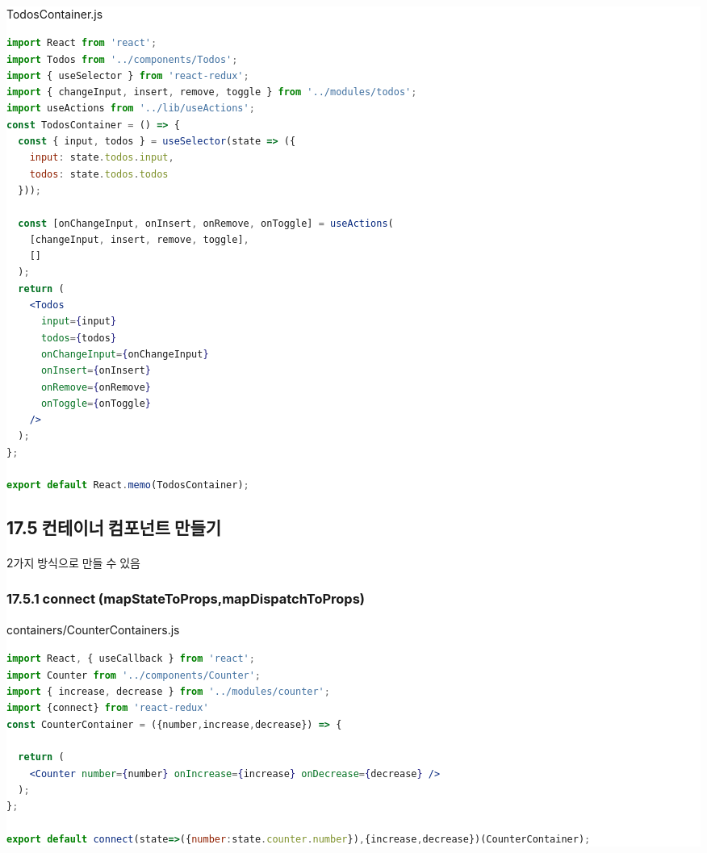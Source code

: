 TodosContainer.js

```jsx
import React from 'react';
import Todos from '../components/Todos';
import { useSelector } from 'react-redux';
import { changeInput, insert, remove, toggle } from '../modules/todos';
import useActions from '../lib/useActions';
const TodosContainer = () => {
  const { input, todos } = useSelector(state => ({
    input: state.todos.input,
    todos: state.todos.todos
  }));

  const [onChangeInput, onInsert, onRemove, onToggle] = useActions(
    [changeInput, insert, remove, toggle],
    []
  );
  return (
    <Todos
      input={input}
      todos={todos}
      onChangeInput={onChangeInput}
      onInsert={onInsert}
      onRemove={onRemove}
      onToggle={onToggle}
    />
  );
};

export default React.memo(TodosContainer);

```



## 17.5 컨테이너 컴포넌트 만들기

2가지 방식으로 만들 수 있음

### 17.5.1 connect (mapStateToProps,mapDispatchToProps)

containers/CounterContainers.js

```jsx
import React, { useCallback } from 'react';
import Counter from '../components/Counter';
import { increase, decrease } from '../modules/counter';
import {connect} from 'react-redux'
const CounterContainer = ({number,increase,decrease}) => {

  return (
    <Counter number={number} onIncrease={increase} onDecrease={decrease} />
  );
};

export default connect(state=>({number:state.counter.number}),{increase,decrease})(CounterContainer);

```
